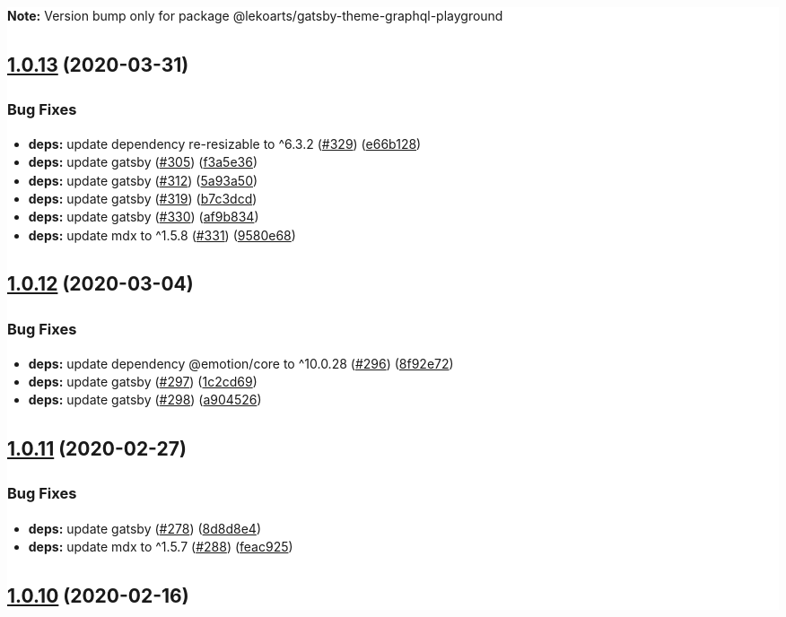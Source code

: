 **Note:** Version bump only for package @lekoarts/gatsby-theme-graphql-playground

## [1.0.13](https://github.com/LekoArts/gatsby-themes/compare/@lekoarts/gatsby-theme-graphql-playground@1.0.12...@lekoarts/gatsby-theme-graphql-playground@1.0.13) (2020-03-31)

### Bug Fixes

- **deps:** update dependency re-resizable to ^6.3.2 ([#329](https://github.com/LekoArts/gatsby-themes/issues/329)) ([e66b128](https://github.com/LekoArts/gatsby-themes/commit/e66b128fbe4fc2b35525f0d31e70b794b0507f90))
- **deps:** update gatsby ([#305](https://github.com/LekoArts/gatsby-themes/issues/305)) ([f3a5e36](https://github.com/LekoArts/gatsby-themes/commit/f3a5e369b6ce1e3b6c046287fe0c1511fa9db758))
- **deps:** update gatsby ([#312](https://github.com/LekoArts/gatsby-themes/issues/312)) ([5a93a50](https://github.com/LekoArts/gatsby-themes/commit/5a93a509d33cc1738de8cfb54a1690ae8dba3151))
- **deps:** update gatsby ([#319](https://github.com/LekoArts/gatsby-themes/issues/319)) ([b7c3dcd](https://github.com/LekoArts/gatsby-themes/commit/b7c3dcdfd54a3cd8291b3dca3868be2af738c1a5))
- **deps:** update gatsby ([#330](https://github.com/LekoArts/gatsby-themes/issues/330)) ([af9b834](https://github.com/LekoArts/gatsby-themes/commit/af9b834102b2e15689557c861f83902b3cb2a728))
- **deps:** update mdx to ^1.5.8 ([#331](https://github.com/LekoArts/gatsby-themes/issues/331)) ([9580e68](https://github.com/LekoArts/gatsby-themes/commit/9580e681f589d60aa1384c5b8d9049ecbde70ea2))

## [1.0.12](https://github.com/LekoArts/gatsby-themes/compare/@lekoarts/gatsby-theme-graphql-playground@1.0.11...@lekoarts/gatsby-theme-graphql-playground@1.0.12) (2020-03-04)

### Bug Fixes

- **deps:** update dependency @emotion/core to ^10.0.28 ([#296](https://github.com/LekoArts/gatsby-themes/issues/296)) ([8f92e72](https://github.com/LekoArts/gatsby-themes/commit/8f92e726a198026e1aa7917ab1161a941e166dbe))
- **deps:** update gatsby ([#297](https://github.com/LekoArts/gatsby-themes/issues/297)) ([1c2cd69](https://github.com/LekoArts/gatsby-themes/commit/1c2cd695d7e2abbc820ce81a37fc20f23ab9f7ce))
- **deps:** update gatsby ([#298](https://github.com/LekoArts/gatsby-themes/issues/298)) ([a904526](https://github.com/LekoArts/gatsby-themes/commit/a904526aed9c86fa291866fc85f0d0bca11112b6))

## [1.0.11](https://github.com/LekoArts/gatsby-themes/compare/@lekoarts/gatsby-theme-graphql-playground@1.0.10...@lekoarts/gatsby-theme-graphql-playground@1.0.11) (2020-02-27)

### Bug Fixes

- **deps:** update gatsby ([#278](https://github.com/LekoArts/gatsby-themes/issues/278)) ([8d8d8e4](https://github.com/LekoArts/gatsby-themes/commit/8d8d8e48bdeac04a07a74682cbadd4927b3ec101))
- **deps:** update mdx to ^1.5.7 ([#288](https://github.com/LekoArts/gatsby-themes/issues/288)) ([feac925](https://github.com/LekoArts/gatsby-themes/commit/feac9250092047dce9a2d9bfe0fe56a53a547256))

## [1.0.10](https://github.com/LekoArts/gatsby-themes/compare/@lekoarts/gatsby-theme-graphql-playground@1.0.9...@lekoarts/gatsby-theme-graphql-playground@1.0.10) (2020-02-16)
